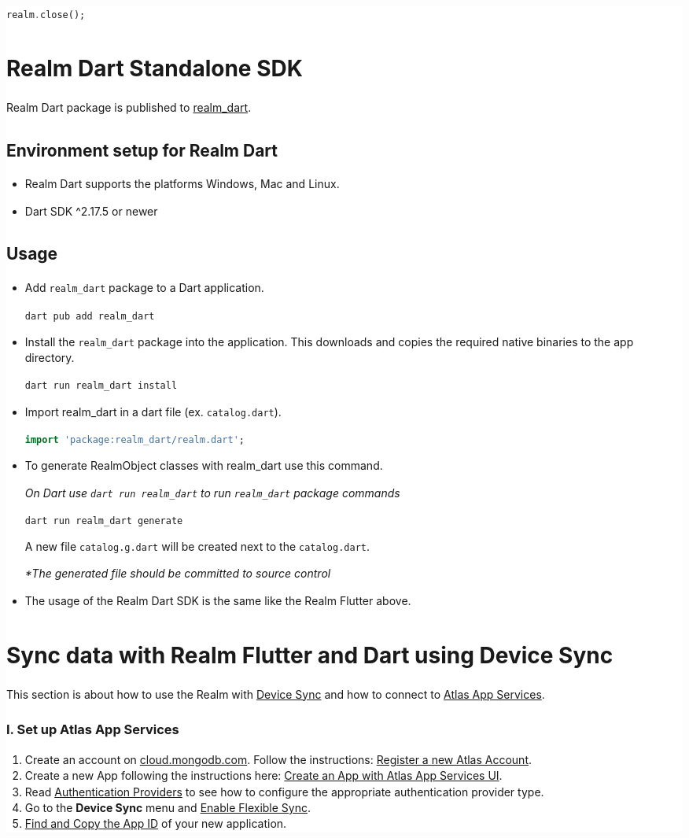 ```dart
realm.close();
```

# Realm Dart Standalone SDK

Realm Dart package is published to [realm_dart](https://pub.dev/packages/realm_dart).

## Environment setup for Realm Dart

* Realm Dart supports the platforms Windows, Mac and Linux.

* Dart SDK ^2.17.5 or newer

## Usage

* Add `realm_dart` package to a Dart application.

    ```
    dart pub add realm_dart
    ```

* Install the `realm_dart` package into the application. This downloads and copies the required native binaries to the app directory.

    ```
    dart run realm_dart install
    ```

* Import realm_dart in a dart file (ex. `catalog.dart`).

    ```dart
    import 'package:realm_dart/realm.dart';
    ```

* To generate RealmObject classes with realm_dart use this command.

    _*On Dart use `dart run realm_dart` to run `realm_dart` package commands*_

    ```
    dart run realm_dart generate
    ```
    A new file `catalog.g.dart` will be created next to the `catalog.dart`.

    _*The generated file should be committed to source control_

* The usage of the Realm Dart SDK is the same like the Realm Flutter above.

# Sync data with Realm Flutter and Dart using Device Sync

This section is about how to use the Realm with [Device Sync](https://www.mongodb.com/docs/realm/sdk/flutter/sync/) and how to connect to [Atlas App Services](https://www.mongodb.com/docs/realm/sdk/flutter/app-services/).

### I. Set up Atlas App Services
  1. Create an account on [cloud.mongodb.com](https://cloud.mongodb.com). Follow the instructions: [Register a new Atlas Account](https://www.mongodb.com/docs/atlas/tutorial/create-atlas-account/#register-a-new-service-account).
  1. Create a new App following the instructions here: [Create an App with Atlas App Services UI](https://www.mongodb.com/docs/atlas/app-services/manage-apps/create/create-with-realm-ui).
  1. Read [Authentication Providers](https://www.mongodb.com/docs/atlas/app-services/authentication/providers/) to see how to configure the appropriate authentication provider type.
  1. Go to the **Device Sync** menu and [Enable Flexible Sync](https://www.mongodb.com/docs/atlas/app-services/sync/configure/enable-sync/#enable-flexible-sync).
  1. [Find and Copy the App ID](https://www.mongodb.com/docs/atlas/app-services/reference/find-your-project-or-app-id/) of your new application.
